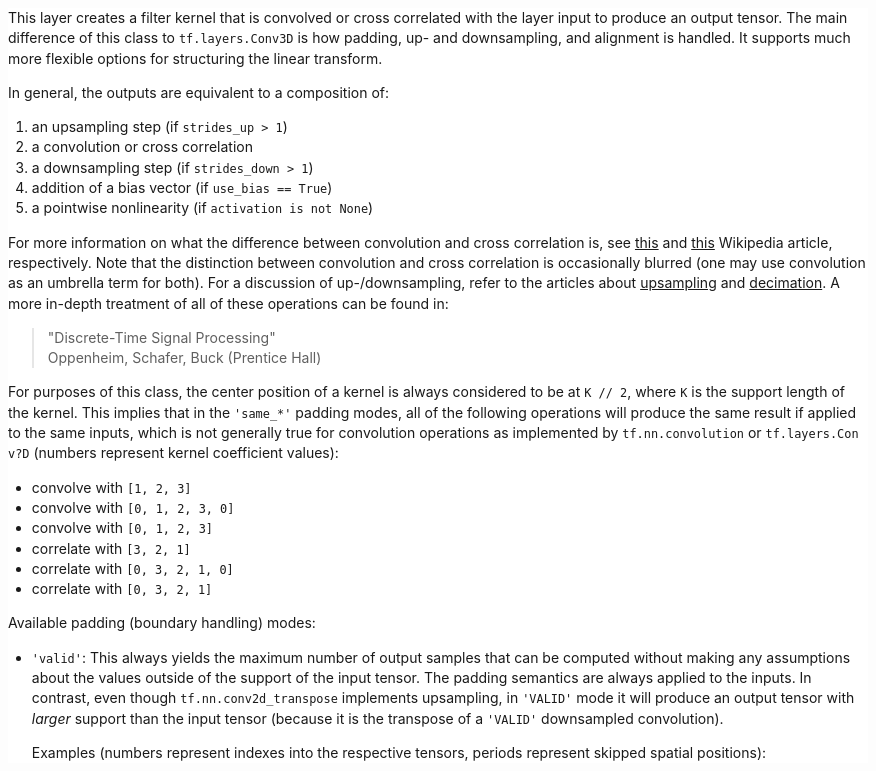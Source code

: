 

This layer creates a filter kernel that is convolved or cross correlated with
the layer input to produce an output tensor. The main difference of this class
to `tf.layers.Conv3D` is how padding, up- and downsampling, and alignment
is handled. It supports much more flexible options for structuring the linear
transform.

In general, the outputs are equivalent to a composition of:
1. an upsampling step (if `strides_up > 1`)
2. a convolution or cross correlation
3. a downsampling step (if `strides_down > 1`)
4. addition of a bias vector (if `use_bias == True`)
5. a pointwise nonlinearity (if `activation is not None`)

For more information on what the difference between convolution and cross
correlation is, see [this](https://en.wikipedia.org/wiki/Convolution) and
[this](https://en.wikipedia.org/wiki/Cross-correlation) Wikipedia article,
respectively. Note that the distinction between convolution and cross
correlation is occasionally blurred (one may use convolution as an umbrella
term for both). For a discussion of up-/downsampling, refer to the articles
about [upsampling](https://en.wikipedia.org/wiki/Upsampling) and
[decimation](https://en.wikipedia.org/wiki/Decimation_(signal_processing)). A
more in-depth treatment of all of these operations can be found in:

> "Discrete-Time Signal Processing"<br />
> Oppenheim, Schafer, Buck (Prentice Hall)

For purposes of this class, the center position of a kernel is always
considered to be at `K // 2`, where `K` is the support length of the kernel.
This implies that in the `'same_*'` padding modes, all of the following
operations will produce the same result if applied to the same inputs, which
is not generally true for convolution operations as implemented by
`tf.nn.convolution` or `tf.layers.Conv?D` (numbers represent kernel
coefficient values):

- convolve with `[1, 2, 3]`
- convolve with `[0, 1, 2, 3, 0]`
- convolve with `[0, 1, 2, 3]`
- correlate with `[3, 2, 1]`
- correlate with `[0, 3, 2, 1, 0]`
- correlate with `[0, 3, 2, 1]`

Available padding (boundary handling) modes:

- `'valid'`: This always yields the maximum number of output samples that can
  be computed without making any assumptions about the values outside of the
  support of the input tensor. The padding semantics are always applied to the
  inputs. In contrast, even though `tf.nn.conv2d_transpose` implements
  upsampling, in `'VALID'` mode it will produce an output tensor with *larger*
  support than the input tensor (because it is the transpose of a `'VALID'`
  downsampled convolution).

  Examples (numbers represent indexes into the respective tensors, periods
  represent skipped spatial positions):
